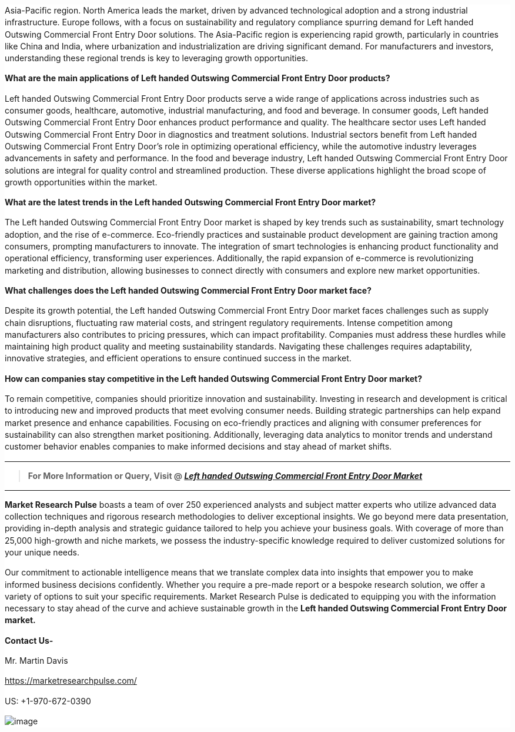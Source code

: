 Asia-Pacific region. North America leads the market, driven by advanced technological adoption and a strong industrial infrastructure. Europe follows, with a focus on sustainability and regulatory compliance spurring demand for Left handed Outswing Commercial Front Entry Door solutions. The Asia-Pacific region is experiencing rapid growth, particularly in countries like China and India, where urbanization and industrialization are driving significant demand. For manufacturers and investors, understanding these regional trends is key to leveraging growth opportunities.</p><p><strong>What are the main applications of Left handed Outswing Commercial Front Entry Door products?</strong></p><p>Left handed Outswing Commercial Front Entry Door products serve a wide range of applications across industries such as consumer goods, healthcare, automotive, industrial manufacturing, and food and beverage. In consumer goods, Left handed Outswing Commercial Front Entry Door enhances product performance and quality. The healthcare sector uses Left handed Outswing Commercial Front Entry Door in diagnostics and treatment solutions. Industrial sectors benefit from Left handed Outswing Commercial Front Entry Door&rsquo;s role in optimizing operational efficiency, while the automotive industry leverages advancements in safety and performance. In the food and beverage industry, Left handed Outswing Commercial Front Entry Door solutions are integral for quality control and streamlined production. These diverse applications highlight the broad scope of growth opportunities within the market.</p><p><strong>What are the latest trends in the Left handed Outswing Commercial Front Entry Door market?</strong></p><p>The Left handed Outswing Commercial Front Entry Door market is shaped by key trends such as sustainability, smart technology adoption, and the rise of e-commerce. Eco-friendly practices and sustainable product development are gaining traction among consumers, prompting manufacturers to innovate. The integration of smart technologies is enhancing product functionality and operational efficiency, transforming user experiences. Additionally, the rapid expansion of e-commerce is revolutionizing marketing and distribution, allowing businesses to connect directly with consumers and explore new market opportunities.</p><p><strong>What challenges does the Left handed Outswing Commercial Front Entry Door market face?</strong></p><p>Despite its growth potential, the Left handed Outswing Commercial Front Entry Door market faces challenges such as supply chain disruptions, fluctuating raw material costs, and stringent regulatory requirements. Intense competition among manufacturers also contributes to pricing pressures, which can impact profitability. Companies must address these hurdles while maintaining high product quality and meeting sustainability standards. Navigating these challenges requires adaptability, innovative strategies, and efficient operations to ensure continued success in the market.</p><p><strong>How can companies stay competitive in the Left handed Outswing Commercial Front Entry Door market?</strong></p><p>To remain competitive, companies should prioritize innovation and sustainability. Investing in research and development is critical to introducing new and improved products that meet evolving consumer needs. Building strategic partnerships can help expand market presence and enhance capabilities. Focusing on eco-friendly practices and aligning with consumer preferences for sustainability can also strengthen market positioning. Additionally, leveraging data analytics to monitor trends and understand customer behavior enables companies to make informed decisions and stay ahead of market shifts.</p><hr /><blockquote><p><strong>For More Information or Query, Visit @&nbsp;<em><a href="https://marketresearchpulse.com/report/147975/left-handed-outswing-commercial-front-entry-door-market?utm_source=Linkedin&utm_medium=0115">Left handed Outswing Commercial Front Entry Door Market</a></em></strong></p></blockquote><hr /><p><strong>Market Research Pulse</strong> boasts a team of over 250 experienced analysts and subject matter experts who utilize advanced data collection techniques and rigorous research methodologies to deliver exceptional insights. We go beyond mere data presentation, providing in-depth analysis and strategic guidance tailored to help you achieve your business goals. With coverage of more than 25,000 high-growth and niche markets, we possess the industry-specific knowledge required to deliver customized solutions for your unique needs.</p><p>Our commitment to actionable intelligence means that we translate complex data into insights that empower you to make informed business decisions confidently. Whether you require a pre-made report or a bespoke research solution, we offer a variety of options to suit your specific requirements. Market Research Pulse is dedicated to equipping you with the information necessary to stay ahead of the curve and achieve sustainable growth in the <strong>Left handed Outswing Commercial Front Entry Door market.</strong></p><p><strong>Contact Us-</strong></p><p>Mr. Martin Davis</p><p>https://marketresearchpulse.com/</p><p>US: +1-970-672-0390</p>
![image](https://github.com/user-attachments/assets/59061a02-94e0-4934-89e4-dac748233807)
